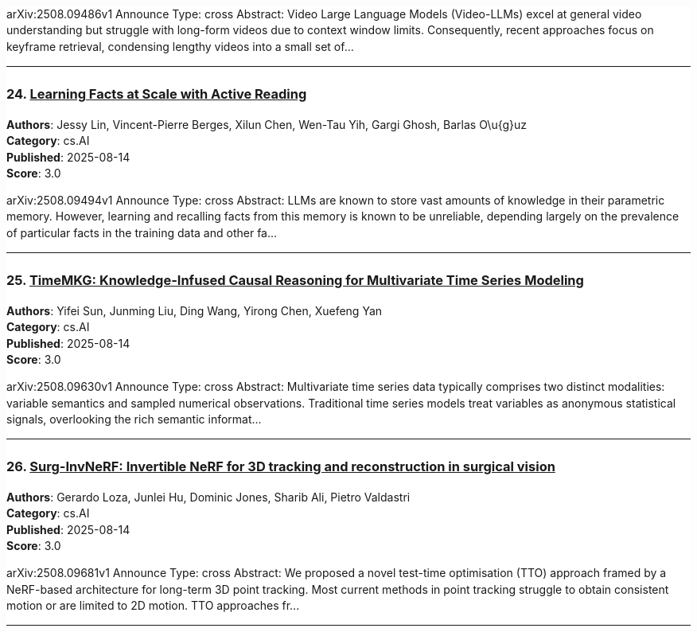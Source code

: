 arXiv:2508.09486v1 Announce Type: cross 
Abstract: Video Large Language Models (Video-LLMs) excel at general video understanding but struggle with long-form videos due to context window limits. Consequently, recent approaches focus on keyframe retrieval, condensing lengthy videos into a small set of...

---

### 24. [Learning Facts at Scale with Active Reading](https://arxiv.org/abs/2508.09494)

**Authors**: Jessy Lin, Vincent-Pierre Berges, Xilun Chen, Wen-Tau Yih, Gargi Ghosh, Barlas O\u{g}uz  
**Category**: cs.AI  
**Published**: 2025-08-14  
**Score**: 3.0

arXiv:2508.09494v1 Announce Type: cross 
Abstract: LLMs are known to store vast amounts of knowledge in their parametric memory. However, learning and recalling facts from this memory is known to be unreliable, depending largely on the prevalence of particular facts in the training data and other fa...

---

### 25. [TimeMKG: Knowledge-Infused Causal Reasoning for Multivariate Time Series Modeling](https://arxiv.org/abs/2508.09630)

**Authors**: Yifei Sun, Junming Liu, Ding Wang, Yirong Chen, Xuefeng Yan  
**Category**: cs.AI  
**Published**: 2025-08-14  
**Score**: 3.0

arXiv:2508.09630v1 Announce Type: cross 
Abstract: Multivariate time series data typically comprises two distinct modalities: variable semantics and sampled numerical observations. Traditional time series models treat variables as anonymous statistical signals, overlooking the rich semantic informat...

---

### 26. [Surg-InvNeRF: Invertible NeRF for 3D tracking and reconstruction in surgical vision](https://arxiv.org/abs/2508.09681)

**Authors**: Gerardo Loza, Junlei Hu, Dominic Jones, Sharib Ali, Pietro Valdastri  
**Category**: cs.AI  
**Published**: 2025-08-14  
**Score**: 3.0

arXiv:2508.09681v1 Announce Type: cross 
Abstract: We proposed a novel test-time optimisation (TTO) approach framed by a NeRF-based architecture for long-term 3D point tracking. Most current methods in point tracking struggle to obtain consistent motion or are limited to 2D motion. TTO approaches fr...

---
